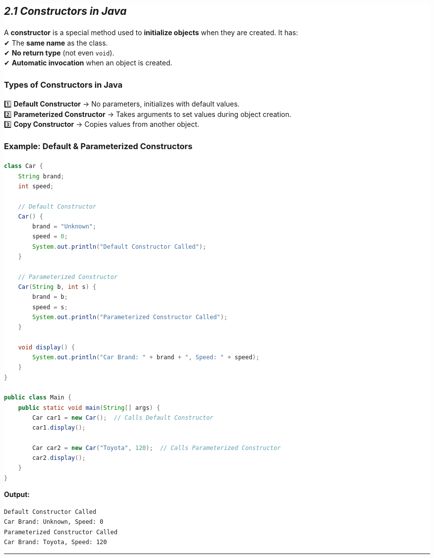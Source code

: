 
## ***2.1 Constructors in Java***
A **constructor** is a special method used to **initialize objects** when they are created. It has:  
✔ The **same name** as the class.  
✔ **No return type** (not even `void`).  
✔ **Automatic invocation** when an object is created.  

### **Types of Constructors in Java**  
1️⃣ **Default Constructor** → No parameters, initializes with default values.  
2️⃣ **Parameterized Constructor** → Takes arguments to set values during object creation.  
3️⃣ **Copy Constructor** → Copies values from another object.  

### **Example: Default & Parameterized Constructors**
```java
class Car {
    String brand;
    int speed;

    // Default Constructor
    Car() {
        brand = "Unknown";
        speed = 0;
        System.out.println("Default Constructor Called");
    }

    // Parameterized Constructor
    Car(String b, int s) {
        brand = b;
        speed = s;
        System.out.println("Parameterized Constructor Called");
    }

    void display() {
        System.out.println("Car Brand: " + brand + ", Speed: " + speed);
    }
}

public class Main {
    public static void main(String[] args) {
        Car car1 = new Car();  // Calls Default Constructor
        car1.display();

        Car car2 = new Car("Toyota", 120);  // Calls Parameterized Constructor
        car2.display();
    }
}
```
**Output:**  
```
Default Constructor Called  
Car Brand: Unknown, Speed: 0  
Parameterized Constructor Called  
Car Brand: Toyota, Speed: 120  
```
---
